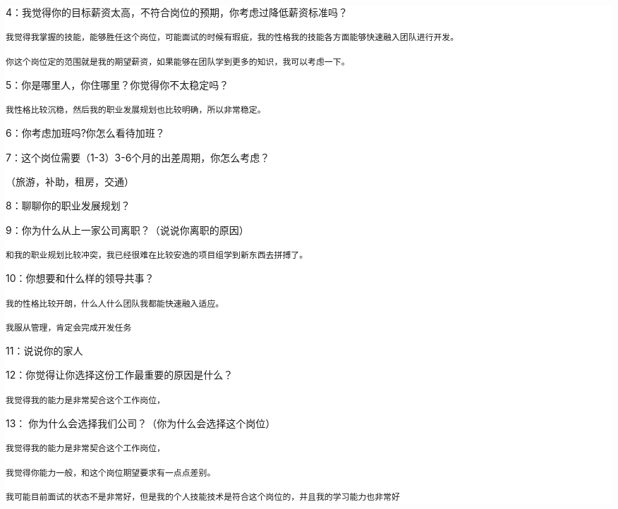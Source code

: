 4：我觉得你的目标薪资太高，不符合岗位的预期，你考虑过降低薪资标准吗？

```
我觉得我掌握的技能，能够胜任这个岗位，可能面试的时候有瑕疵，我的性格我的技能各方面能够快速融入团队进行开发。
```

```
你这个岗位定的范围就是我的期望薪资，如果能够在团队学到更多的知识，我可以考虑一下。
```

5：你是哪里人，你住哪里？你觉得你不太稳定吗？

```
我性格比较沉稳，然后我的职业发展规划也比较明确，所以非常稳定。
```

6：你考虑加班吗?你怎么看待加班？

```

```

7：这个岗位需要（1-3）3-6个月的出差周期，你怎么考虑？

（旅游，补助，租房，交通）

8：聊聊你的职业发展规划？

9：你为什么从上一家公司离职？（说说你离职的原因）

```
和我的职业规划比较冲突，我已经很难在比较安逸的项目组学到新东西去拼搏了。
```

10：你想要和什么样的领导共事？

```
我的性格比较开朗，什么人什么团队我都能快速融入适应。
```

```
我服从管理，肯定会完成开发任务
```

11：说说你的家人

12：你觉得让你选择这份工作最重要的原因是什么？

```
我觉得我的能力是非常契合这个工作岗位，
```

13： 你为什么会选择我们公司？（你为什么会选择这个岗位）

```
我觉得我的能力是非常契合这个工作岗位，
```

```
我觉得你能力一般，和这个岗位期望要求有一点点差别。
```

```
我可能目前面试的状态不是非常好，但是我的个人技能技术是符合这个岗位的，并且我的学习能力也非常好
```
